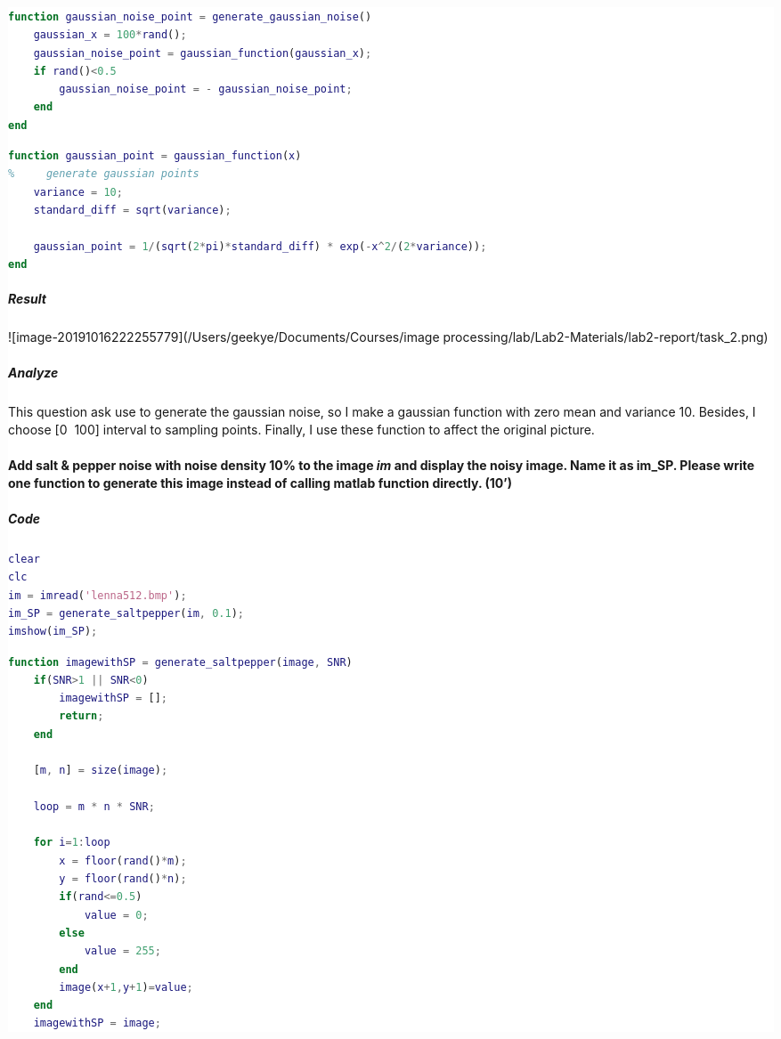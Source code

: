```matlab
function gaussian_noise_point = generate_gaussian_noise()
    gaussian_x = 100*rand();
    gaussian_noise_point = gaussian_function(gaussian_x);
    if rand()<0.5
        gaussian_noise_point = - gaussian_noise_point;
    end
end
```

```matlab
function gaussian_point = gaussian_function(x)
%     generate gaussian points
    variance = 10;
    standard_diff = sqrt(variance);
    
    gaussian_point = 1/(sqrt(2*pi)*standard_diff) * exp(-x^2/(2*variance));
end
```

##### Result

![image-20191016222255779](/Users/geekye/Documents/Courses/image processing/lab/Lab2-Materials/lab2-report/task_2.png)

##### Analyze

This question ask use to generate the gaussian noise, so I make a gaussian function with zero mean and variance 10. Besides, I choose $[0\ \   100]$  interval to sampling points. Finally, I use these function to affect the original picture.

#### Add salt & pepper noise with noise density 10% to the image *im* and display the noisy image. Name it as im_SP. Please write one function to generate this image instead of calling matlab function directly. (**10’**) 

##### Code

```matlab
clear
clc
im = imread('lenna512.bmp');
im_SP = generate_saltpepper(im, 0.1);
imshow(im_SP);
```

```matlab
function imagewithSP = generate_saltpepper(image, SNR)
    if(SNR>1 || SNR<0)
        imagewithSP = [];
        return;
    end

    [m, n] = size(image);
    
    loop = m * n * SNR;
    
    for i=1:loop
        x = floor(rand()*m);
        y = floor(rand()*n);
        if(rand<=0.5)
            value = 0; 
        else
            value = 255;
        end
        image(x+1,y+1)=value;
    end
    imagewithSP = image;
```